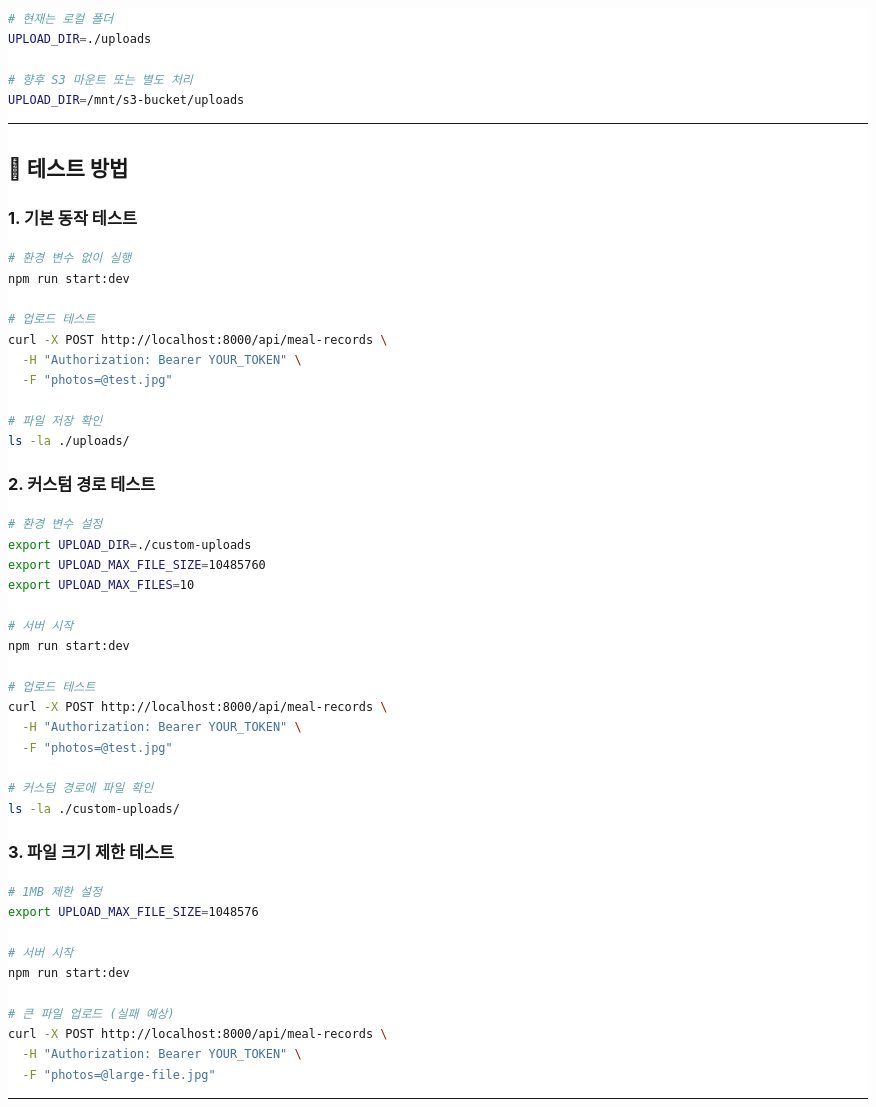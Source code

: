 ```bash
# 현재는 로컬 폴더
UPLOAD_DIR=./uploads

# 향후 S3 마운트 또는 별도 처리
UPLOAD_DIR=/mnt/s3-bucket/uploads
```

---

## 🔧 테스트 방법

### 1. 기본 동작 테스트
```bash
# 환경 변수 없이 실행
npm run start:dev

# 업로드 테스트
curl -X POST http://localhost:8000/api/meal-records \
  -H "Authorization: Bearer YOUR_TOKEN" \
  -F "photos=@test.jpg"

# 파일 저장 확인
ls -la ./uploads/
```

### 2. 커스텀 경로 테스트
```bash
# 환경 변수 설정
export UPLOAD_DIR=./custom-uploads
export UPLOAD_MAX_FILE_SIZE=10485760
export UPLOAD_MAX_FILES=10

# 서버 시작
npm run start:dev

# 업로드 테스트
curl -X POST http://localhost:8000/api/meal-records \
  -H "Authorization: Bearer YOUR_TOKEN" \
  -F "photos=@test.jpg"

# 커스텀 경로에 파일 확인
ls -la ./custom-uploads/
```

### 3. 파일 크기 제한 테스트
```bash
# 1MB 제한 설정
export UPLOAD_MAX_FILE_SIZE=1048576

# 서버 시작
npm run start:dev

# 큰 파일 업로드 (실패 예상)
curl -X POST http://localhost:8000/api/meal-records \
  -H "Authorization: Bearer YOUR_TOKEN" \
  -F "photos=@large-file.jpg"
```

---